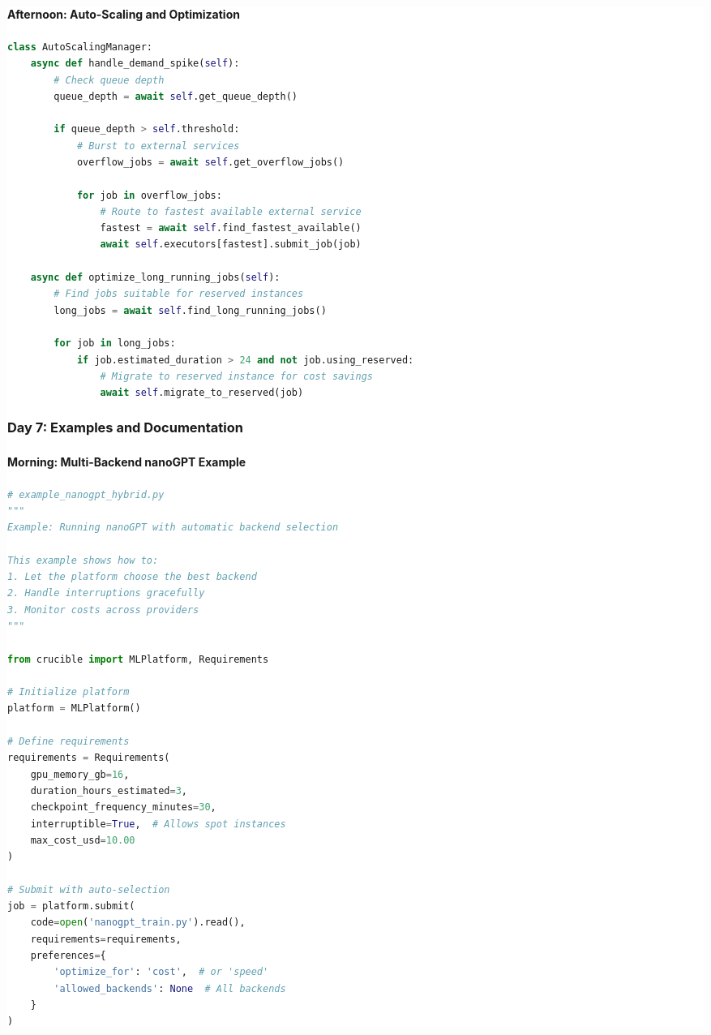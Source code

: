 #### Afternoon: Auto-Scaling and Optimization
```python
class AutoScalingManager:
    async def handle_demand_spike(self):
        # Check queue depth
        queue_depth = await self.get_queue_depth()
        
        if queue_depth > self.threshold:
            # Burst to external services
            overflow_jobs = await self.get_overflow_jobs()
            
            for job in overflow_jobs:
                # Route to fastest available external service
                fastest = await self.find_fastest_available()
                await self.executors[fastest].submit_job(job)
        
    async def optimize_long_running_jobs(self):
        # Find jobs suitable for reserved instances
        long_jobs = await self.find_long_running_jobs()
        
        for job in long_jobs:
            if job.estimated_duration > 24 and not job.using_reserved:
                # Migrate to reserved instance for cost savings
                await self.migrate_to_reserved(job)
```

### Day 7: Examples and Documentation

#### Morning: Multi-Backend nanoGPT Example
```python
# example_nanogpt_hybrid.py
"""
Example: Running nanoGPT with automatic backend selection

This example shows how to:
1. Let the platform choose the best backend
2. Handle interruptions gracefully
3. Monitor costs across providers
"""

from crucible import MLPlatform, Requirements

# Initialize platform
platform = MLPlatform()

# Define requirements
requirements = Requirements(
    gpu_memory_gb=16,
    duration_hours_estimated=3,
    checkpoint_frequency_minutes=30,
    interruptible=True,  # Allows spot instances
    max_cost_usd=10.00
)

# Submit with auto-selection
job = platform.submit(
    code=open('nanogpt_train.py').read(),
    requirements=requirements,
    preferences={
        'optimize_for': 'cost',  # or 'speed'
        'allowed_backends': None  # All backends
    }
)

```